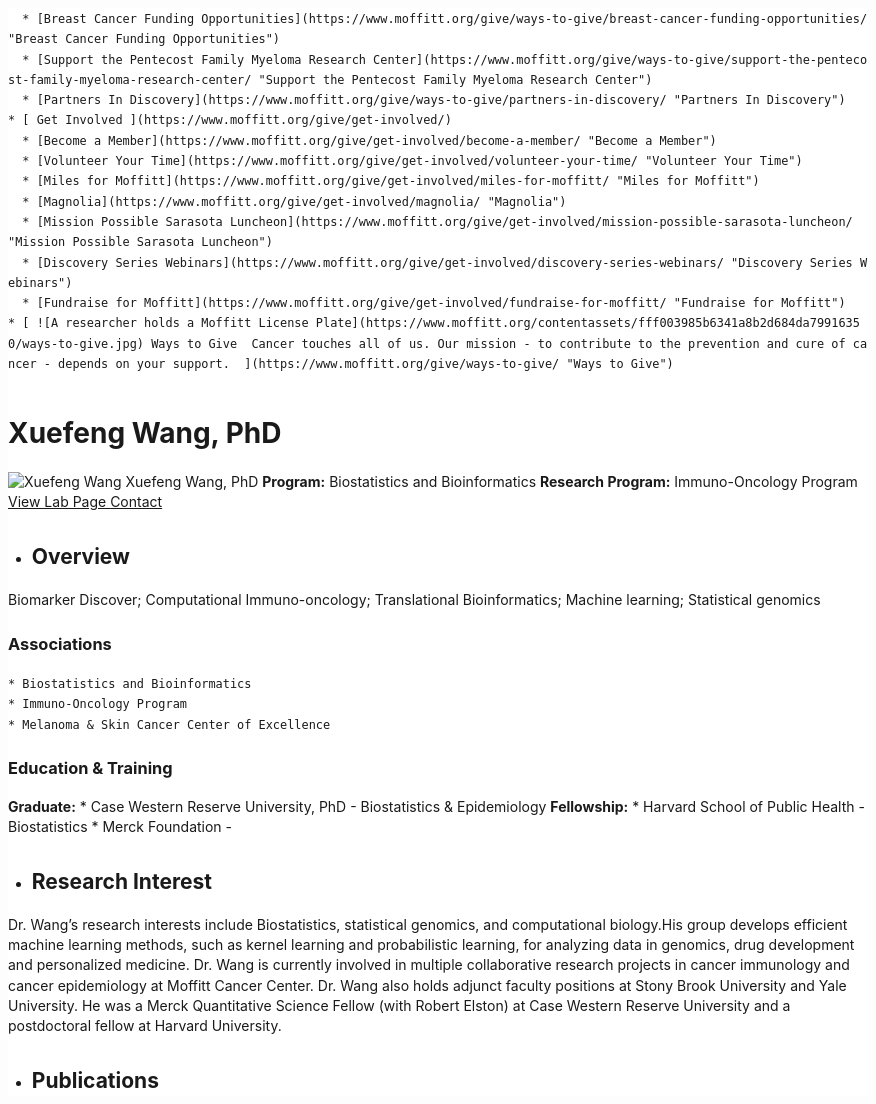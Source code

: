       * [Breast Cancer Funding Opportunities](https://www.moffitt.org/give/ways-to-give/breast-cancer-funding-opportunities/ "Breast Cancer Funding Opportunities")
      * [Support the Pentecost Family Myeloma Research Center](https://www.moffitt.org/give/ways-to-give/support-the-pentecost-family-myeloma-research-center/ "Support the Pentecost Family Myeloma Research Center")
      * [Partners In Discovery](https://www.moffitt.org/give/ways-to-give/partners-in-discovery/ "Partners In Discovery")
    * [ Get Involved ](https://www.moffitt.org/give/get-involved/)
      * [Become a Member](https://www.moffitt.org/give/get-involved/become-a-member/ "Become a Member")
      * [Volunteer Your Time](https://www.moffitt.org/give/get-involved/volunteer-your-time/ "Volunteer Your Time")
      * [Miles for Moffitt](https://www.moffitt.org/give/get-involved/miles-for-moffitt/ "Miles for Moffitt")
      * [Magnolia](https://www.moffitt.org/give/get-involved/magnolia/ "Magnolia")
      * [Mission Possible Sarasota Luncheon](https://www.moffitt.org/give/get-involved/mission-possible-sarasota-luncheon/ "Mission Possible Sarasota Luncheon")
      * [Discovery Series Webinars](https://www.moffitt.org/give/get-involved/discovery-series-webinars/ "Discovery Series Webinars")
      * [Fundraise for Moffitt](https://www.moffitt.org/give/get-involved/fundraise-for-moffitt/ "Fundraise for Moffitt")
    * [ ![A researcher holds a Moffitt License Plate](https://www.moffitt.org/contentassets/fff003985b6341a8b2d684da79916350/ways-to-give.jpg) Ways to Give  Cancer touches all of us. Our mission - to contribute to the prevention and cure of cancer - depends on your support.  ](https://www.moffitt.org/give/ways-to-give/ "Ways to Give")


# Xuefeng Wang, PhD
![Xuefeng  Wang](https://www.moffitt.org/globalassets/images/researchers_bio/WangXuefeng_17269.jpg)
Xuefeng Wang, PhD 
**Program:** Biostatistics and Bioinformatics 
**Research Program:** Immuno-Oncology Program 
[View Lab Page ](https://lab.moffitt.org/wang-xuefeng/)
[ Contact ](https://eforms.moffitt.org/ContactResearchersForm?PERID=17269)
  * ## Overview
Biomarker Discover; Computational Immuno-oncology; Translational Bioinformatics; Machine learning; Statistical genomics
### Associations
    * Biostatistics and Bioinformatics
    * Immuno-Oncology Program
    * Melanoma & Skin Cancer Center of Excellence
### Education & Training
**Graduate:**
    * Case Western Reserve University, PhD - Biostatistics & Epidemiology
**Fellowship:**
    * Harvard School of Public Health - Biostatistics
    * Merck Foundation - 
  * ## Research Interest
Dr. Wang’s research interests include Biostatistics, statistical genomics, and computational biology.His group develops efficient machine learning methods, such as kernel learning and probabilistic learning, for analyzing data in genomics, drug development and personalized medicine. Dr. Wang is currently involved in multiple collaborative research projects in cancer immunology and cancer epidemiology at Moffitt Cancer Center. Dr. Wang also holds adjunct faculty positions at Stony Brook University and Yale University. He was a Merck Quantitative Science Fellow (with Robert Elston) at Case Western Reserve University and a postdoctoral fellow at Harvard University.
  * ## Publications